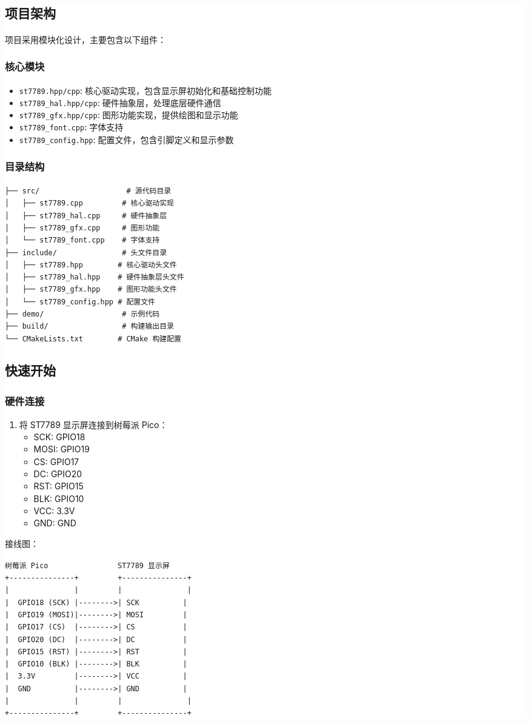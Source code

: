 ## 项目架构

项目采用模块化设计，主要包含以下组件：

### 核心模块

- `st7789.hpp/cpp`: 核心驱动实现，包含显示屏初始化和基础控制功能
- `st7789_hal.hpp/cpp`: 硬件抽象层，处理底层硬件通信
- `st7789_gfx.hpp/cpp`: 图形功能实现，提供绘图和显示功能
- `st7789_font.cpp`: 字体支持
- `st7789_config.hpp`: 配置文件，包含引脚定义和显示参数

### 目录结构

```
├── src/                    # 源代码目录
│   ├── st7789.cpp         # 核心驱动实现
│   ├── st7789_hal.cpp     # 硬件抽象层
│   ├── st7789_gfx.cpp     # 图形功能
│   └── st7789_font.cpp    # 字体支持
├── include/               # 头文件目录
│   ├── st7789.hpp        # 核心驱动头文件
│   ├── st7789_hal.hpp    # 硬件抽象层头文件
│   ├── st7789_gfx.hpp    # 图形功能头文件
│   └── st7789_config.hpp # 配置文件
├── demo/                  # 示例代码
├── build/                 # 构建输出目录
└── CMakeLists.txt        # CMake 构建配置
```

## 快速开始

### 硬件连接

1. 将 ST7789 显示屏连接到树莓派 Pico：
   - SCK: GPIO18
   - MOSI: GPIO19
   - CS: GPIO17
   - DC: GPIO20
   - RST: GPIO15
   - BLK: GPIO10
   - VCC: 3.3V
   - GND: GND

接线图：
```
树莓派 Pico                ST7789 显示屏
+---------------+         +---------------+
|               |         |               |
|  GPIO18 (SCK) |-------->| SCK          |
|  GPIO19 (MOSI)|-------->| MOSI         |
|  GPIO17 (CS)  |-------->| CS           |
|  GPIO20 (DC)  |-------->| DC           |
|  GPIO15 (RST) |-------->| RST          |
|  GPIO10 (BLK) |-------->| BLK          |
|  3.3V         |-------->| VCC          |
|  GND          |-------->| GND          |
|               |         |               |
+---------------+         +---------------+
```

